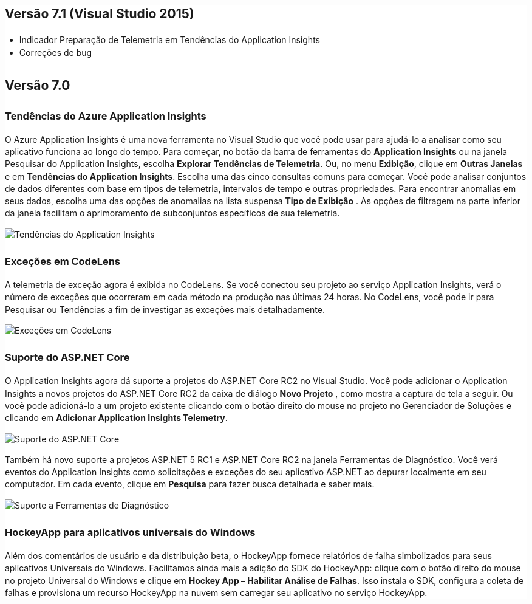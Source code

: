 ## <a name="version-71-visual-studio-2015"></a>Versão 7.1 (Visual Studio 2015)

* Indicador Preparação de Telemetria em Tendências do Application Insights
* Correções de bug

## <a name="version-70"></a>Versão 7.0
### <a name="azure-application-insights-trends"></a>Tendências do Azure Application Insights
O Azure Application Insights é uma nova ferramenta no Visual Studio que você pode usar para ajudá-lo a analisar como seu aplicativo funciona ao longo do tempo. Para começar, no botão da barra de ferramentas do **Application Insights** ou na janela Pesquisar do Application Insights, escolha **Explorar Tendências de Telemetria**. Ou, no menu **Exibição**, clique em **Outras Janelas** e em **Tendências do Application Insights**. Escolha uma das cinco consultas comuns para começar. Você pode analisar conjuntos de dados diferentes com base em tipos de telemetria, intervalos de tempo e outras propriedades. Para encontrar anomalias em seus dados, escolha uma das opções de anomalias na lista suspensa **Tipo de Exibição** . As opções de filtragem na parte inferior da janela facilitam o aprimoramento de subconjuntos específicos de sua telemetria.

![Tendências do Application Insights](./media/release-notes-vsix/Trends.png)

### <a name="exceptions-in-codelens"></a>Exceções em CodeLens
A telemetria de exceção agora é exibida no CodeLens. Se você conectou seu projeto ao serviço Application Insights, verá o número de exceções que ocorreram em cada método na produção nas últimas 24 horas. No CodeLens, você pode ir para Pesquisar ou Tendências a fim de investigar as exceções mais detalhadamente.

![Exceções em CodeLens](./media/release-notes-vsix/ExceptionsCodeLens.png)

### <a name="aspnet-core-support"></a>Suporte do ASP.NET Core
O Application Insights agora dá suporte a projetos do ASP.NET Core RC2 no Visual Studio. Você pode adicionar o Application Insights a novos projetos do ASP.NET Core RC2 da caixa de diálogo **Novo Projeto** , como mostra a captura de tela a seguir. Ou você pode adicioná-lo a um projeto existente clicando com o botão direito do mouse no projeto no Gerenciador de Soluções e clicando em **Adicionar Application Insights Telemetry**.

![Suporte do ASP.NET Core](./media/release-notes-vsix/NetCoreSupport.png)

Também há novo suporte a projetos ASP.NET 5 RC1 e ASP.NET Core RC2 na janela Ferramentas de Diagnóstico. Você verá eventos do Application Insights como solicitações e exceções do seu aplicativo ASP.NET ao depurar localmente em seu computador. Em cada evento, clique em **Pesquisa** para fazer busca detalhada e saber mais.

![Suporte a Ferramentas de Diagnóstico](./media/release-notes-vsix/DiagnosticTools.png)

### <a name="hockeyapp-for-universal-windows-apps"></a>HockeyApp para aplicativos universais do Windows
Além dos comentários de usuário e da distribuição beta, o HockeyApp fornece relatórios de falha simbolizados para seus aplicativos Universais do Windows. Facilitamos ainda mais a adição do SDK do HockeyApp: clique com o botão direito do mouse no projeto Universal do Windows e clique em **Hockey App – Habilitar Análise de Falhas**. Isso instala o SDK, configura a coleta de falhas e provisiona um recurso HockeyApp na nuvem sem carregar seu aplicativo no serviço HockeyApp.
